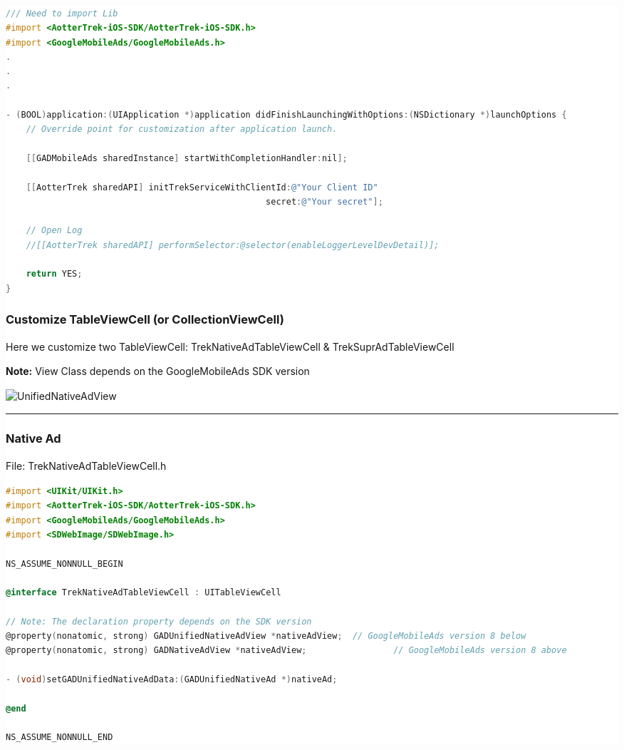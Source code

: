 ```objective-c
/// Need to import Lib
#import <AotterTrek-iOS-SDK/AotterTrek-iOS-SDK.h>
#import <GoogleMobileAds/GoogleMobileAds.h>
.
.
.

- (BOOL)application:(UIApplication *)application didFinishLaunchingWithOptions:(NSDictionary *)launchOptions {
    // Override point for customization after application launch.
    
    [[GADMobileAds sharedInstance] startWithCompletionHandler:nil];
    
    [[AotterTrek sharedAPI] initTrekServiceWithClientId:@"Your Client ID"
                                                   secret:@"Your secret"];
    
    // Open Log
    //[[AotterTrek sharedAPI] performSelector:@selector(enableLoggerLevelDevDetail)];
    
    return YES;
}

```



### Customize TableViewCell (or CollectionViewCell)

Here we customize two TableViewCell: TrekNativeAdTableViewCell & TrekSuprAdTableViewCell

**Note:** View Class depends on the GoogleMobileAds SDK version

![UnifiedNativeAdView](https://user-images.githubusercontent.com/46350143/109942288-03671200-7d0f-11eb-8606-f5689a98ecec.png)

------

### Native Ad

File: TrekNativeAdTableViewCell.h

```objective-c
#import <UIKit/UIKit.h>
#import <AotterTrek-iOS-SDK/AotterTrek-iOS-SDK.h>
#import <GoogleMobileAds/GoogleMobileAds.h>
#import <SDWebImage/SDWebImage.h>

NS_ASSUME_NONNULL_BEGIN

@interface TrekNativeAdTableViewCell : UITableViewCell

// Note: The declaration property depends on the SDK version
@property(nonatomic, strong) GADUnifiedNativeAdView *nativeAdView; 	// GoogleMobileAds version 8 below
@property(nonatomic, strong) GADNativeAdView *nativeAdView;					// GoogleMobileAds version 8 above

- (void)setGADUnifiedNativeAdData:(GADUnifiedNativeAd *)nativeAd;

@end

NS_ASSUME_NONNULL_END
```
